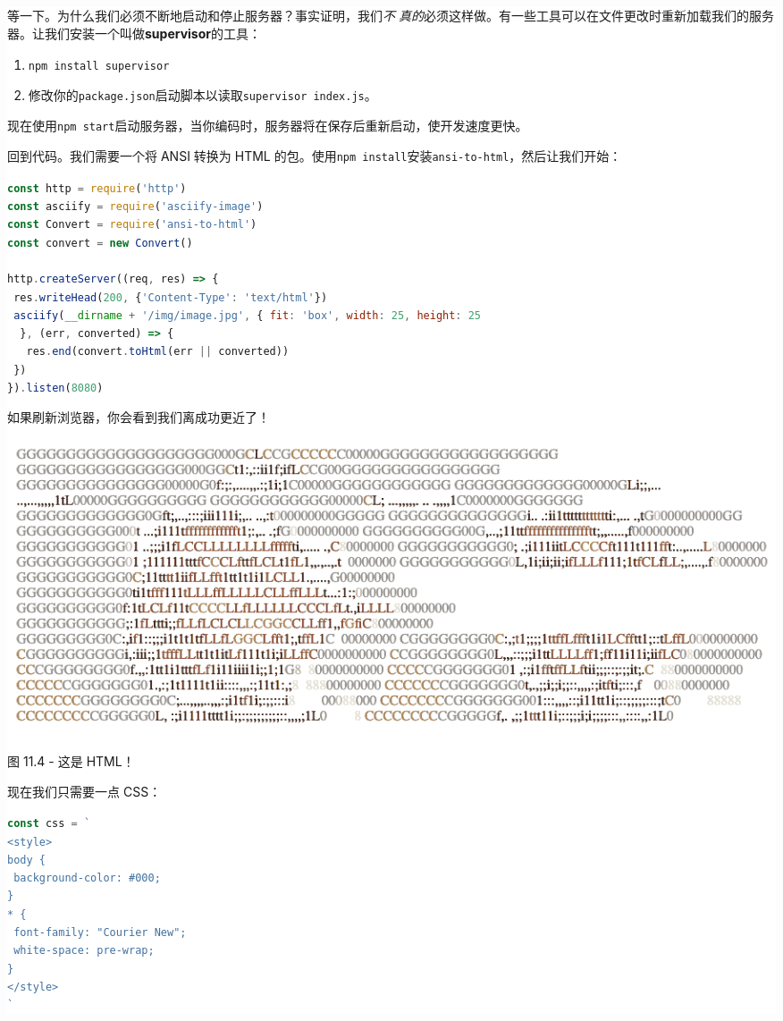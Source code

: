 等一下。为什么我们必须不断地启动和停止服务器？事实证明，我们*不* *真的*必须这样做。有一些工具可以在文件更改时重新加载我们的服务器。让我们安装一个叫做**supervisor**的工具：

1.  `npm install supervisor`

1.  修改你的`package.json`启动脚本以读取`supervisor index.js`。

现在使用`npm start`启动服务器，当你编码时，服务器将在保存后重新启动，使开发速度更快。

回到代码。我们需要一个将 ANSI 转换为 HTML 的包。使用`npm install`安装`ansi-to-html`，然后让我们开始：

```js
const http = require('http')
const asciify = require('asciify-image')
const Convert = require('ansi-to-html')
const convert = new Convert()

http.createServer((req, res) => {
 res.writeHead(200, {'Content-Type': 'text/html'})
 asciify(__dirname + '/img/image.jpg', { fit: 'box', width: 25, height: 25 
  }, (err, converted) => {
   res.end(convert.toHtml(err || converted))
 })
}).listen(8080)
```

如果刷新浏览器，你会看到我们离成功更近了！

![](img/de16bcff-7512-4268-8e40-11e230153d8e.png)

图 11.4 - 这是 HTML！

现在我们只需要一点 CSS：

```js
const css = `
<style>
body {
 background-color: #000;
}
* {
 font-family: "Courier New";
 white-space: pre-wrap;
}
</style>
`
```
